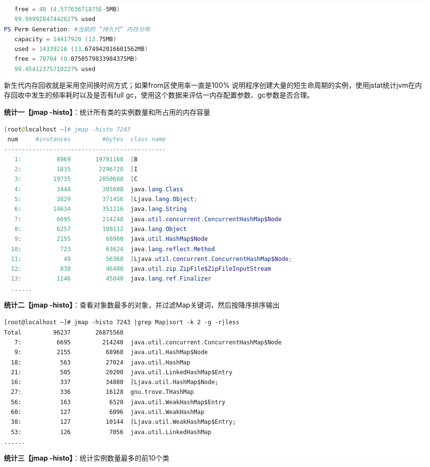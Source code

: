 ```powershell
   free = 48 (4.57763671875E-5MB)
   99.99992847442627% used
PS Perm Generation: #当前的 “持久代” 内存分布
   capacity = 14417920 (13.75MB)
   used = 14339216 (13.674942016601562MB)
   free = 78704 (0.0750579833984375MB)
   99.45412375710227% used
```

新生代内存回收就是采用空间换时间方式；如果from区使用率一直是100% 说明程序创建大量的短生命周期的实例，使用jstat统计jvm在内存回收中发生的频率耗时以及是否有full gc，使用这个数据来评估一内存配置参数、gc参数是否合理。

**统计一【jmap -histo】**：统计所有类的实例数量和所占用的内存容量

```powershell
[root@localhost ~]# jmap -histo 7243
 num     #instances         #bytes  class name
----------------------------------------------
   1:          8969       19781168  [B
   2:          1835        2296720  [I
   3:         19735        2050688  [C
   4:          3448         385608  java.lang.Class
   5:          3829         371456  [Ljava.lang.Object;
   6:         14634         351216  java.lang.String
   7:          6695         214240  java.util.concurrent.ConcurrentHashMap$Node
   8:          6257         100112  java.lang.Object
   9:          2155          68960  java.util.HashMap$Node
  10:           723          63624  java.lang.reflect.Method
  11:            49          56368  [Ljava.util.concurrent.ConcurrentHashMap$Node;
  12:           830          46480  java.util.zip.ZipFile$ZipFileInputStream
  13:          1146          45840  java.lang.ref.Finalizer
  ......
```

**统计二【jmap -histo】**：查看对象数最多的对象，并过滤Map关键词，然后按降序排序输出

```shell
[root@localhost ~]# jmap -histo 7243 |grep Map|sort -k 2 -g -r|less
Total         96237       26875560
   7:          6695         214240  java.util.concurrent.ConcurrentHashMap$Node
   9:          2155          68960  java.util.HashMap$Node
  18:           563          27024  java.util.HashMap
  21:           505          20200  java.util.LinkedHashMap$Entry
  16:           337          34880  [Ljava.util.HashMap$Node;
  27:           336          16128  gnu.trove.THashMap
  56:           163           6520  java.util.WeakHashMap$Entry
  60:           127           6096  java.util.WeakHashMap
  38:           127          10144  [Ljava.util.WeakHashMap$Entry;
  53:           126           7056  java.util.LinkedHashMap
......
```



**统计三【jmap -histo】**：统计实例数量最多的前10个类
